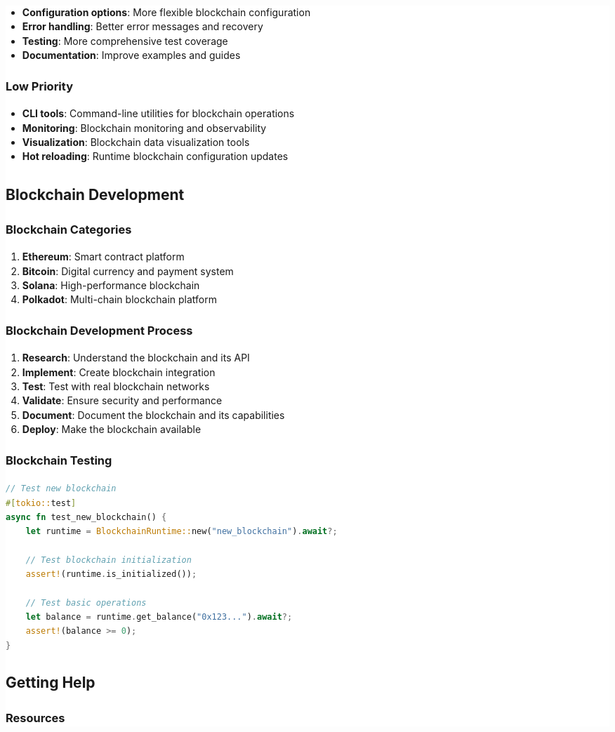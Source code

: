 - **Configuration options**: More flexible blockchain configuration
- **Error handling**: Better error messages and recovery
- **Testing**: More comprehensive test coverage
- **Documentation**: Improve examples and guides

### Low Priority

- **CLI tools**: Command-line utilities for blockchain operations
- **Monitoring**: Blockchain monitoring and observability
- **Visualization**: Blockchain data visualization tools
- **Hot reloading**: Runtime blockchain configuration updates

## Blockchain Development

### Blockchain Categories

1. **Ethereum**: Smart contract platform
2. **Bitcoin**: Digital currency and payment system
3. **Solana**: High-performance blockchain
4. **Polkadot**: Multi-chain blockchain platform

### Blockchain Development Process

1. **Research**: Understand the blockchain and its API
2. **Implement**: Create blockchain integration
3. **Test**: Test with real blockchain networks
4. **Validate**: Ensure security and performance
5. **Document**: Document the blockchain and its capabilities
6. **Deploy**: Make the blockchain available

### Blockchain Testing

```rust
// Test new blockchain
#[tokio::test]
async fn test_new_blockchain() {
    let runtime = BlockchainRuntime::new("new_blockchain").await?;
    
    // Test blockchain initialization
    assert!(runtime.is_initialized());
    
    // Test basic operations
    let balance = runtime.get_balance("0x123...").await?;
    assert!(balance >= 0);
}
```

## Getting Help

### Resources
